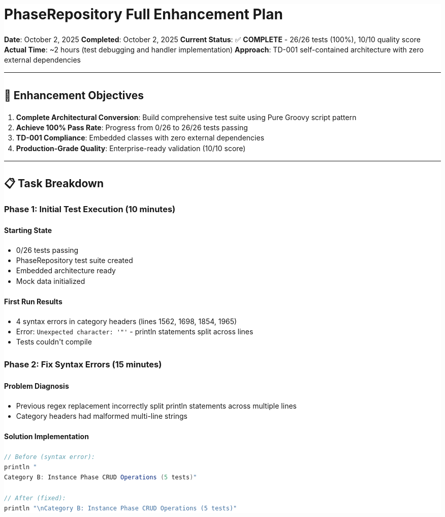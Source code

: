 # PhaseRepository Full Enhancement Plan

**Date**: October 2, 2025
**Completed**: October 2, 2025
**Current Status**: ✅ **COMPLETE** - 26/26 tests (100%), 10/10 quality score
**Actual Time**: ~2 hours (test debugging and handler implementation)
**Approach**: TD-001 self-contained architecture with zero external dependencies

---

## 🎯 Enhancement Objectives

1. **Complete Architectural Conversion**: Build comprehensive test suite using Pure Groovy script pattern
2. **Achieve 100% Pass Rate**: Progress from 0/26 to 26/26 tests passing
3. **TD-001 Compliance**: Embedded classes with zero external dependencies
4. **Production-Grade Quality**: Enterprise-ready validation (10/10 score)

---

## 📋 Task Breakdown

### **Phase 1: Initial Test Execution** (10 minutes)

#### **Starting State**

- 0/26 tests passing
- PhaseRepository test suite created
- Embedded architecture ready
- Mock data initialized

#### **First Run Results**

- 4 syntax errors in category headers (lines 1562, 1698, 1854, 1965)
- Error: `Unexpected character: '"'` - println statements split across lines
- Tests couldn't compile

### **Phase 2: Fix Syntax Errors** (15 minutes)

#### **Problem Diagnosis**

- Previous regex replacement incorrectly split println statements across multiple lines
- Category headers had malformed multi-line strings

#### **Solution Implementation**

```groovy
// Before (syntax error):
println "
Category B: Instance Phase CRUD Operations (5 tests)"

// After (fixed):
println "\nCategory B: Instance Phase CRUD Operations (5 tests)"
```
